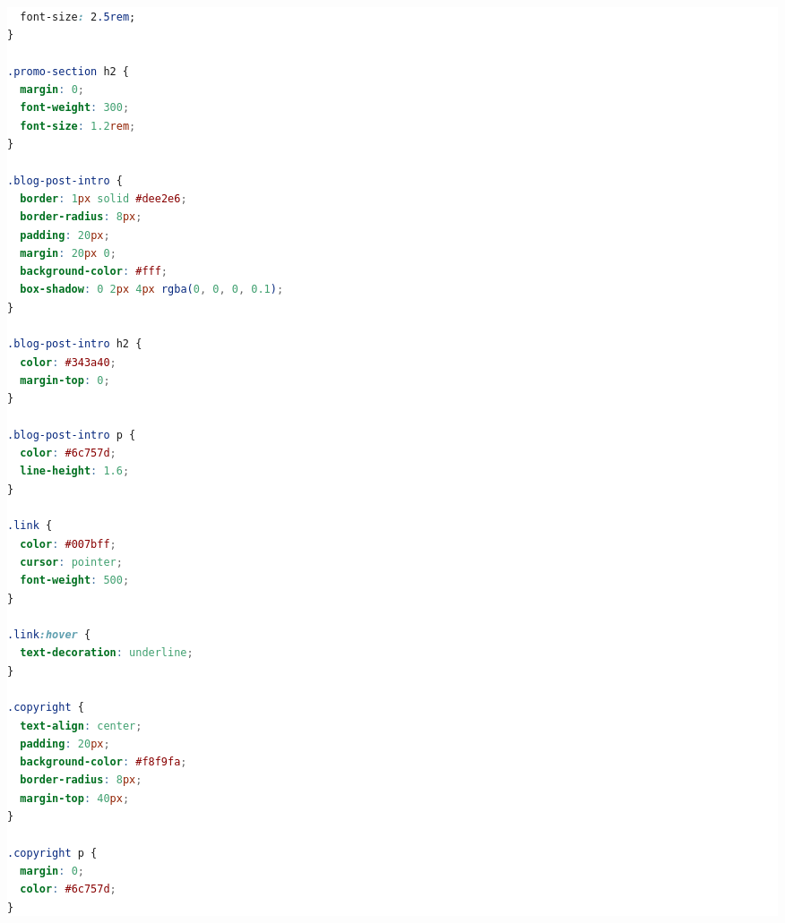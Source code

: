 ```css
  font-size: 2.5rem;
}

.promo-section h2 {
  margin: 0;
  font-weight: 300;
  font-size: 1.2rem;
}

.blog-post-intro {
  border: 1px solid #dee2e6;
  border-radius: 8px;
  padding: 20px;
  margin: 20px 0;
  background-color: #fff;
  box-shadow: 0 2px 4px rgba(0, 0, 0, 0.1);
}

.blog-post-intro h2 {
  color: #343a40;
  margin-top: 0;
}

.blog-post-intro p {
  color: #6c757d;
  line-height: 1.6;
}

.link {
  color: #007bff;
  cursor: pointer;
  font-weight: 500;
}

.link:hover {
  text-decoration: underline;
}

.copyright {
  text-align: center;
  padding: 20px;
  background-color: #f8f9fa;
  border-radius: 8px;
  margin-top: 40px;
}

.copyright p {
  margin: 0;
  color: #6c757d;
}
```
